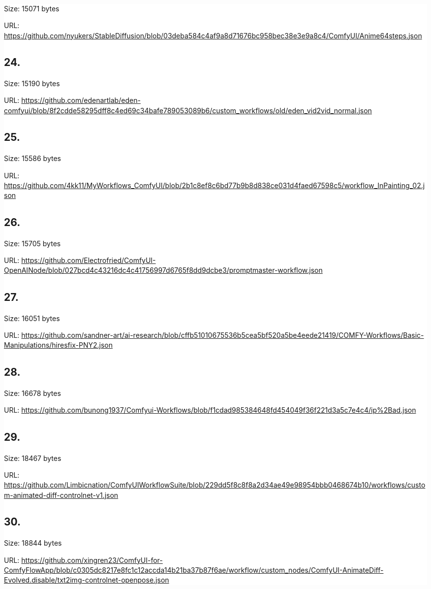Size: 15071 bytes

URL: https://github.com/nyukers/StableDiffusion/blob/03deba584c4af9a8d71676bc958bec38e3e9a8c4/ComfyUI/Anime64steps.json

## 24. 

Size: 15190 bytes

URL: https://github.com/edenartlab/eden-comfyui/blob/8f2cdde58295dff8c4ed69c34bafe789053089b6/custom_workflows/old/eden_vid2vid_normal.json

## 25. 

Size: 15586 bytes

URL: https://github.com/4kk11/MyWorkflows_ComfyUI/blob/2b1c8ef8c6bd77b9b8d838ce031d4faed67598c5/workflow_InPainting_02.json

## 26. 

Size: 15705 bytes

URL: https://github.com/Electrofried/ComfyUI-OpenAINode/blob/027bcd4c43216dc4c41756997d6765f8dd9dcbe3/promptmaster-workflow.json

## 27. 

Size: 16051 bytes

URL: https://github.com/sandner-art/ai-research/blob/cffb51010675536b5cea5bf520a5be4eede21419/COMFY-Workflows/Basic-Manipulations/hiresfix-PNY2.json

## 28. 

Size: 16678 bytes

URL: https://github.com/bunong1937/Comfyui-Workflows/blob/f1cdad985384648fd454049f36f221d3a5c7e4c4/ip%2Bad.json

## 29. 

Size: 18467 bytes

URL: https://github.com/Limbicnation/ComfyUIWorkflowSuite/blob/229dd5f8c8f8a2d34ae49e98954bbb0468674b10/workflows/custom-animated-diff-controlnet-v1.json

## 30. 

Size: 18844 bytes

URL: https://github.com/xingren23/ComfyUI-for-ComfyFlowApp/blob/c0305dc8217e8fc1c12accda14b21ba37b87f6ae/workflow/custom_nodes/ComfyUI-AnimateDiff-Evolved.disable/txt2img-controlnet-openpose.json
